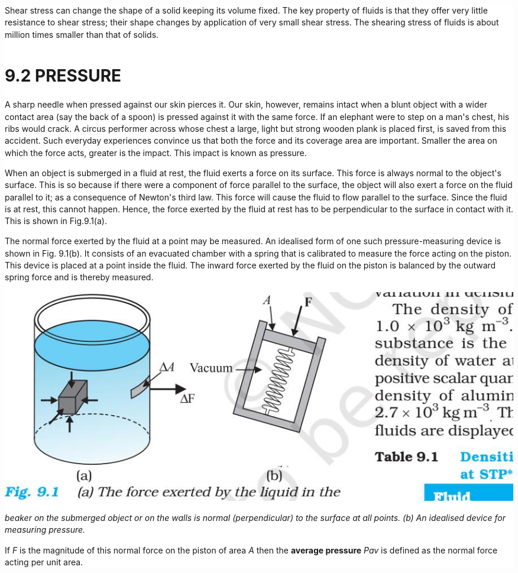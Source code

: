 Shear stress can change the shape of a solid keeping its volume fixed. The key property of fluids is that they offer very little resistance to shear stress; their shape changes by application of very small shear stress. The shearing stress of fluids is about million times smaller than that of solids.

# **9.2 PRESSURE**

A sharp needle when pressed against our skin pierces it. Our skin, however, remains intact when a blunt object with a wider contact area (say the back of a spoon) is pressed against it with the same force. If an elephant were to step on a man's chest, his ribs would crack. A circus performer across whose chest a large, light but strong wooden plank is placed first, is saved from this accident. Such everyday experiences convince us that both the force and its coverage area are important. Smaller the area on which the force acts, greater is the impact. This impact is known as pressure.

When an object is submerged in a fluid at rest, the fluid exerts a force on its surface. This force is always normal to the object's surface. This is so because if there were a component of force parallel to the surface, the object will also exert a force on the fluid parallel to it; as a consequence of Newton's third law. This force will cause the fluid to flow parallel to the surface. Since the fluid is at rest, this cannot happen. Hence, the force exerted by the fluid at rest has to be perpendicular to the surface in contact with it. This is shown in Fig.9.1(a).

The normal force exerted by the fluid at a point may be measured. An idealised form of one such pressure-measuring device is shown in Fig. 9.1(b). It consists of an evacuated chamber with a spring that is calibrated to measure the force acting on the piston. This device is placed at a point inside the fluid. The inward force exerted by the fluid on the piston is balanced by the outward spring force and is thereby measured.

![](_page_1_Figure_4.jpeg)

*beaker on the submerged object or on the walls is normal (perpendicular) to the surface at all points. (b) An idealised device for measuring pressure.*

If *F* is the magnitude of this normal force on the piston of area *A* then the **average pressure** *Pav* is defined as the normal force acting per unit area.
